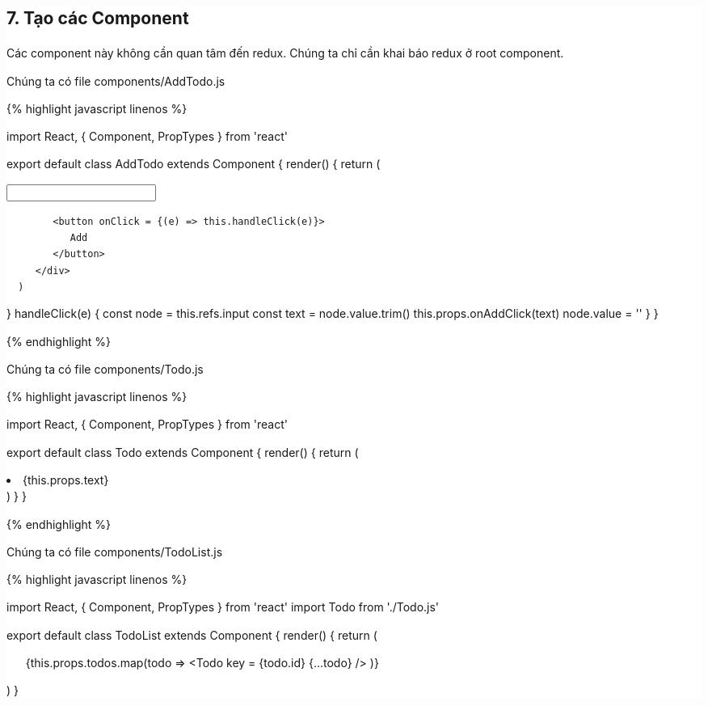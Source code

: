 ## **7. Tạo các Component**

Các component này không cần quan tâm đến redux. Chúng ta chỉ cần khai báo redux ở root component.

Chúng ta có file components/AddTodo.js

{% highlight javascript  linenos %}

import React, { Component, PropTypes } from 'react'

export default class AddTodo extends Component {
   render() {
      return (
         <div>
            <input type = 'text' ref = 'input' />
            
            <button onClick = {(e) => this.handleClick(e)}>
               Add
            </button>
         </div>
      )
   }
   handleClick(e) {
      const node = this.refs.input
      const text = node.value.trim()
      this.props.onAddClick(text)
      node.value = ''
   }
}

{% endhighlight %}

Chúng ta có file components/Todo.js

{% highlight javascript  linenos %}

import React, { Component, PropTypes } from 'react'

export default class Todo extends Component {
   render() {
      return (
         <li>
            {this.props.text}
         </li>
      )
   }
}

{% endhighlight %}

Chúng ta có file components/TodoList.js

{% highlight javascript  linenos %}

import React, { Component, PropTypes } from 'react'
import Todo from './Todo.js'

export default class TodoList extends Component {
   render() {
      return (
         <ul>
            {this.props.todos.map(todo =>
               <Todo
                  key = {todo.id}
                  {...todo}
               />
            )}
         </ul>
      )
   }